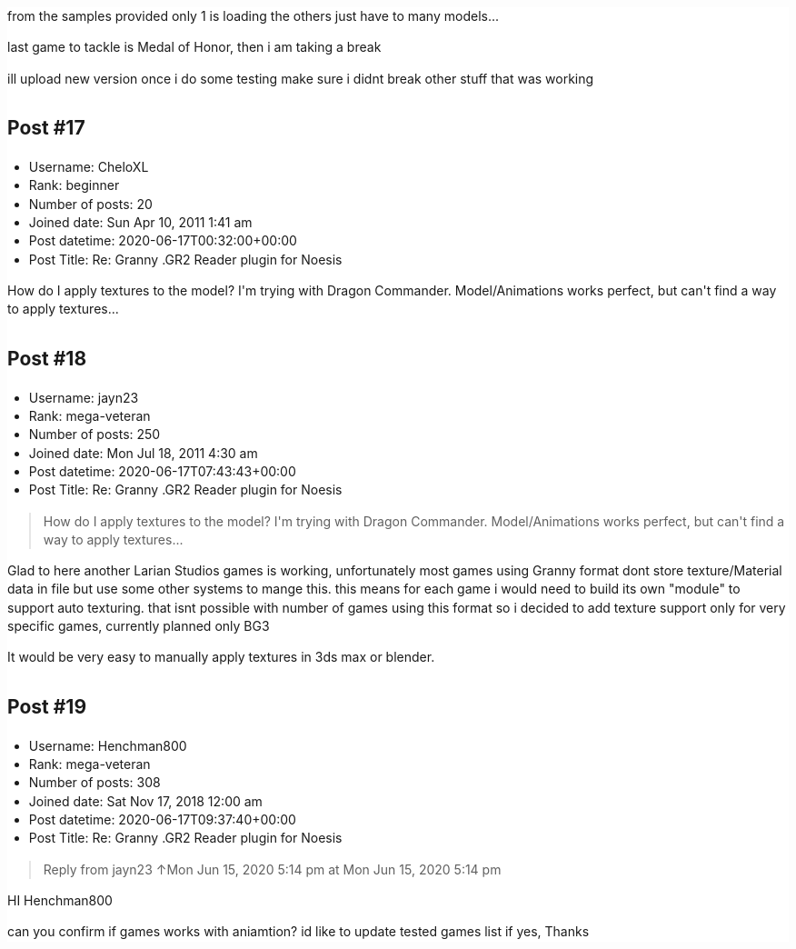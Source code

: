 
from the samples provided only 1 is loading the others just have to many models...

last game to tackle is Medal of Honor, then i am taking a break  

ill upload new version once  i do some testing make sure i didnt break other stuff that was working
## Post #17
- Username: CheloXL
- Rank: beginner
- Number of posts: 20
- Joined date: Sun Apr 10, 2011 1:41 am
- Post datetime: 2020-06-17T00:32:00+00:00
- Post Title: Re: Granny .GR2 Reader plugin for Noesis

How do I apply textures to the model? I'm trying with Dragon Commander. Model/Animations works perfect, but can't find a way to apply textures...
## Post #18
- Username: jayn23
- Rank: mega-veteran
- Number of posts: 250
- Joined date: Mon Jul 18, 2011 4:30 am
- Post datetime: 2020-06-17T07:43:43+00:00
- Post Title: Re: Granny .GR2 Reader plugin for Noesis

> How do I apply textures to the model? I'm trying with Dragon Commander. Model/Animations works perfect, but can't find a way to apply textures...

Glad to here another Larian Studios games is working, unfortunately most games using Granny format dont store texture/Material data in file 
but use some other systems to mange this. this means for each game i would need to build its own "module" to support auto texturing.
that isnt possible with number of games using this format so i decided to add texture support only for very specific games,
currently planned only BG3  

It would be very easy to manually apply textures in 3ds max or blender.
## Post #19
- Username: Henchman800
- Rank: mega-veteran
- Number of posts: 308
- Joined date: Sat Nov 17, 2018 12:00 am
- Post datetime: 2020-06-17T09:37:40+00:00
- Post Title: Re: Granny .GR2 Reader plugin for Noesis

> Reply from jayn23 ↑Mon Jun 15, 2020 5:14 pm at Mon Jun 15, 2020 5:14 pm
>
> 
HI Henchman800

can you confirm if  games works with aniamtion?
id like to update tested games list if yes, Thanks
